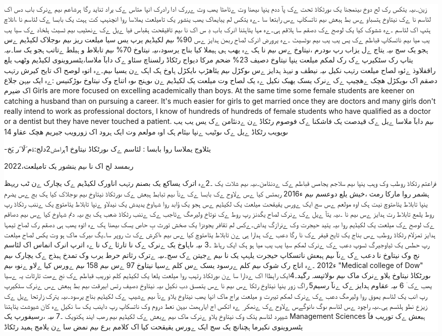   زین۔ںیہ یتکس رک لح دوخ ںینمجنا یک ںورٹکاڈ تحت ےک پآ ددم ینپا ںیھنا وت ےئاھٹا یھب
 وت ےررک ادا رادرک انپا ھتاس ےک یراد تناید رگا ہرشاعم ںیم ےنرک باب دس اک لئاسم نا
 ےک نیتاوخ ہتسباو ےس بط ہبعش ںیم ناتسکاپ ےس رابتعا  سا  ۔ےہ یتکس لم یبایماک یھب
  ینشور یک تامیلعت یملاسا روا انچنہپ کت ہہت یک بابسا ےک لئاسم نا ،انلاچ ہتپ اک لئاسم
   ۔ےہ ششوک کیا یک لوصح ےک دصقم سا ہلاقم ہی۔ےہ مہا یئاہتنا انرک باب دِ س اک نا ںیم
   تاقیقحت ہقباس
  فیا ےیل ےک ےنھٹیب ںیم ٹسیٹ ہلخاد ےک سیا یب یب میا ںیم ناتسکاپ قباطم ےک یس یب یب
 ںیم ںوٹسیٹ ۔ےہ یرورض انرک لصاح ربمن ہدایز ےس  90%  ںیم لکیڈیم یرپ یس سیا
  میلعت ریز ںیم ںوجلاک  لکیڈیم  ےس ہجو یک سج ںیہ یتاج ےل یزاب رپ ںودرم ،نیتاوخ
  ےس ںیم نا ہک ےہ یھب ہی ہیملا کیا بناج یرسود،ںیہ نیتاوخ  70% ںیم تابلاط و ہبلط
  ےتاتب ہجو یک سا۔ںیہ یتاپ رک سٹکیرپ ےک رک لمکم میلعت ینپا نیتاوخ دصیف  23%  ضحم
  مرکا دیواج رٹکاڈ رلسناچ سئاو ےک دابآ ملاسا،یٹسروینوی لکیڈیم وٹھب یلع راقفلاوذ ےئوہ
 لصاح میلعت رتہب نکیل ںیہ نیطف و نیہذ  ہدایز ےس ںوکڑل ںیم یئاھڑپ ںایکڑل ہاوخ ہک اہک ےن
  یسیا ںیم۔ےہ اتوہ لوصح اک تایح کیرش رتہب دصقم اک ںویکڑل ھچک  ےھچیپ ےک ےنرک
  یسک یھبک نکیل ےہ یک لصاح وت میلعت یک لکیڈیم ےن ںوہنج ںوہ اتناج وک نیتاوخ ںوڑکنیس
   :ےہ ایک ںیہن جلاع اک ضیرم
Girls are more focused on excelling academically than boys. At 
the same time some female students are keener on catching a 
husband than on pursuing a career. It's much easier for girls to 
get married once they are doctors and many girls don't really 
intend to work as professional doctors,  I know of hundreds of 
hundreds of female students who have qualified as a doctor or 
a dentist but they have never touched a patient. 
 ںیم دابآ ملاسا ےیل ےک قیدصت یک فاشکنا ےک فوصوم رٹکاڈ ےن ےدنئامن ےک یس یب یب
  ںویویب رٹکاڈ ےیل ےک ںوٹیب ےنپا ںیئام  ہک اوہ مولعم وت ایک ہرود اک زورویب جیریم ھچک عقاو
14 
 
 

-یئلاوج     یملاسا روا  بابسا : لئاسم ےک ںورٹکاڈ نیتاوخ
1ہرامش2دلج:ۃم َلَا َر  یَخ 
 
  2022،ربمسد    لح اک نا ںیم ینشور یک تامیلعت
 
 فراعتم رٹکاڈ روطب  وک وہب ینپا ںیم سلاجم یجامس قباطم ےک ےدنئامن۔ںیہ ںیم شلات یک
   ۔2ےہ اترک یساکع یک بصنم رتہب اناورک
  لکیڈیم ےک یچارک  ےن ٹب ریہظ ہشمر روا مارکا رمث ،خیش یلع دوعسم ںیم ء2016  ربمتس
  کیا ےس ےلاوح ےک بابسا ےک ےنآ ںیم تبابط ہبعش ےک ںورٹکاڈ نیتاوخ ںیم ںوجلاک
  کیا ہک بج ےس یضرم ینپا تابلاط یئاھتوچ نیت ہک اوہ مولعم ےس سج ایک ےورس یقیقحت
  میلعت یک لکیڈیم ےس ہجو یک ؤابد روا شہاوخ یدیدش یک نیدلاو ےنپا تابلاط یئاھتوچ
 یک ےننب رٹکاڈ رپ روط یلمع  تابلاط رت ہدایز ےس ںیم نا ۔ںیہ یتآ ےیل ےک ےنرک لصاح
 یگدنز رپ روط ےک نوتاخ ولیرھگ ےئاجب ےک  ےننب رٹکاڈ ضعب ہک بج ںیہ دنم شہاوخ
  کیا ےس ںیم دصاقم ےک لوصح ےک میلعت یک لکیڈیم روا ںیہ یتید حیجرت وک ےنرازگ
  یداش۔ےکس لم تقافر یجودزا یک صخش تورث بِ حاص یسک ںیھنا ہک ےہ اتوہ یھب ہی دصقم
  رک لصاح تیمہا ہدایز تمزلام رٹکاڈ روطب ےس بناج یک تایح قیفر ےک نا رگا دعب ےک
  ہدارا ہی ےن تابلاط یئاھتوچ کیا ےس ںیم ءاکرش ےک ٹ روپر سا۔یگ ںیرک ماک ہو وت یکس
  لصاح میلعت رپ حطس یک ٹیاوجیرگ ٹسوپ دعب ےک ےنرک لمکم سیا یب یب میا ہو ہک ایک رہاظ
  ۔3 ںیہ ںاہاوخ یک ےنرک
 ےک نا تارثا ےک نا ےہ اترپ انرک انماس اک لئاسم نج وک نیتاوخ نا دعب ےک ےنآ ںیم ہبعش
  ناتسکاپ حیجرت یلہپ یک نا ںیم ےجیتن ےک سج۔ںیہ ےترک رثاتم حرط یرب وک تمدخ ہبذج
 ےک  یچارک    ںیم  ء2012 ۔ےہ  اناج  رک  شوک  ںیم  کلم  ےرسود  یسک  ےس  کلم  ےسیا
  نیتاوخ  97  ےس ںیم  158  ںیم ےورس کیا ےلاو ےنوہ ںیم "Medical college of Dow"
 ںورٹکاڈ نیتاوخ یلاو ےنرک ماک ںیم ںولاتپسہ رگید۔4ایک راہظاا اک ےدارا سا ےن ںورٹکاڈ
 رتہب روا میلعت یلعا یک لکیڈیم کلم نوریب قباطم ےک  نج ےھت تارثات یہ ےسیا یھب ےک
ٰ
  6 ںیہ عقاوم ہدایز ےک ےنآ رسیم5  راگ زور
  ینپا نیتاوخ رثکا ےس ںیم نا ےس  یتمسق دب نکیل ںیہ نیتاوخ دصیف رتس ابیرقت ںیم بط ہبعش
  ےس ےنرک سٹکیرپ رپ انب یک لئاسم یموق روا ولیرھگ دعب ےک ےنرک لمکم تیبرت و میلعت
 یراج ماک انپا  یھب نیتاوخ یلاو ےنآ ںیم ےشیپ ےک لکیڈیم بناج یرسود۔ںیہ یترک زارتحا
  ےیل ےک زیزع نطو ہلئسم ہی۔ںیہ راچود ےس لئاسم ںوگ ںانوگےس ےلاوح ےک ےنھکر
ِ
  ےہ اتکس اج ایارہھٹ ںیہن نعط دروم وک ناتسکاپ رپ داینب یک سا نکیل ےہ کان شیوشت یئاہتنا
  شیپرد  لئاسم یئک وک نیتاوخ یلاو ےنرک ماک ںیم ےبعش ےک لکیڈیم ںیم رھب ایند ہکنویک
  ۔7 ںیہ
  ،رسیفورپ یک   Management  Sciences   ہبعش ےک توریب فآ یٹسروینوی نکیرما ہچنانچ
   یک  سج ایک ےورس یقیقحت کیا  اک کلامم برع ںیم نمض سا ےن   یلامج ہمید رٹکاڈ